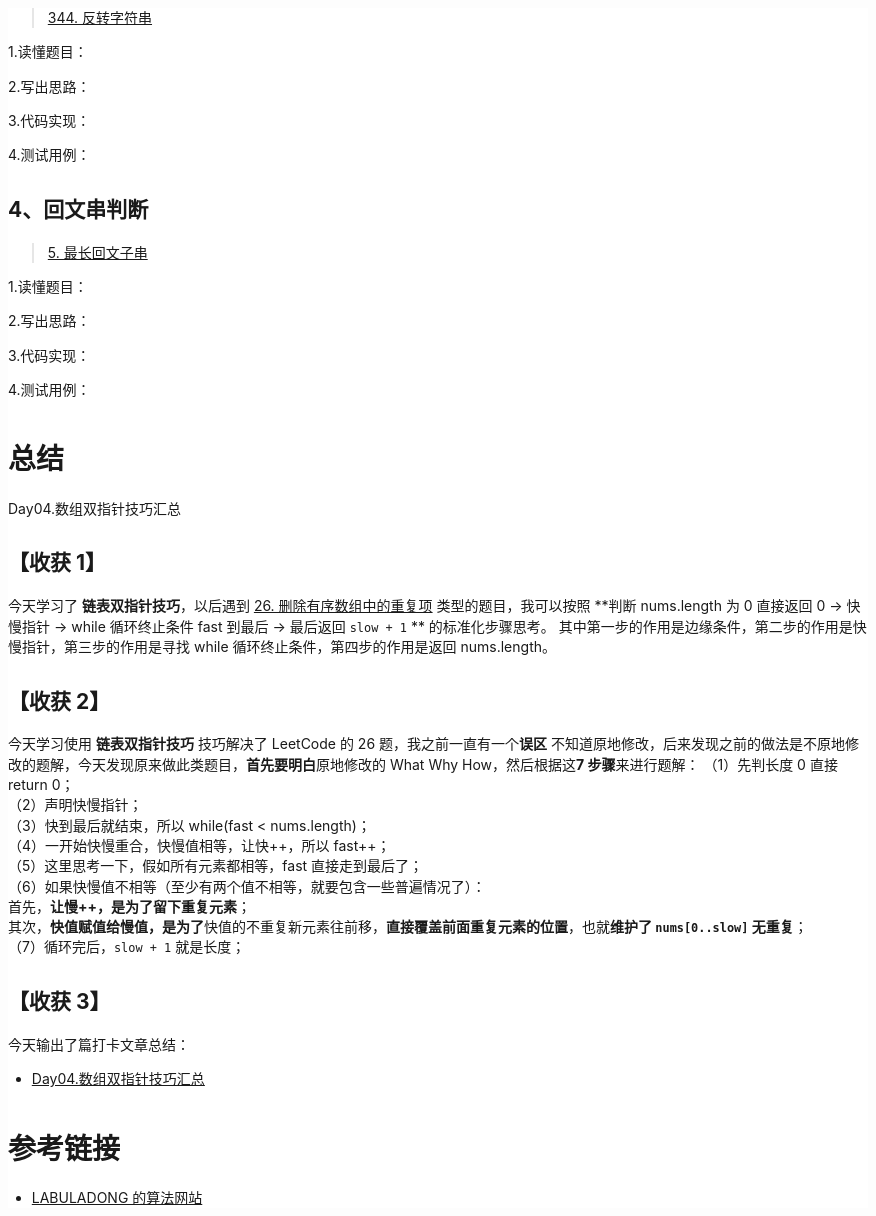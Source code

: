 > [344. 反转字符串](https://leetcode.cn/problems/reverse-string/description/)

1.读懂题目：

2.写出思路：

3.代码实现：

4.测试用例：

## 4、回文串判断

> [5. 最长回文子串](https://leetcode.cn/problems/longest-palindromic-substring/description/)

1.读懂题目：

2.写出思路：

3.代码实现：

4.测试用例：

# 总结

Day04.数组双指针技巧汇总

## 【收获 1】

今天学习了 **链表双指针技巧**，以后遇到 [26. 删除有序数组中的重复项](https://leetcode.cn/problems/remove-duplicates-from-sorted-array/description/) 类型的题目，我可以按照 **判断 nums.length 为 0 直接返回 0 -> 快慢指针 -> while 循环终止条件 fast 到最后 -> 最后返回 `slow + 1` ** 的标准化步骤思考。
其中第一步的作用是边缘条件，第二步的作用是快慢指针，第三步的作用是寻找 while 循环终止条件，第四步的作用是返回 nums.length。

## 【收获 2】

今天学习使用 **链表双指针技巧** 技巧解决了 LeetCode 的 26 题，我之前一直有一个**误区** 不知道原地修改，后来发现之前的做法是不原地修改的题解，今天发现原来做此类题目，**首先要明白**原地修改的 What Why How，然后根据这**7 步骤**来进行题解：
（1）先判长度 0 直接 return 0；  
（2）声明快慢指针；  
（3）快到最后就结束，所以 while(fast < nums.length)；  
（4）一开始快慢重合，快慢值相等，让快++，所以 fast++；  
（5）这里思考一下，假如所有元素都相等，fast 直接走到最后了；  
（6）如果快慢值不相等（至少有两个值不相等，就要包含一些普遍情况了）：  
首先，**让慢++，是为了留下重复元素**；  
其次，**快值赋值给慢值，是为了**快值的不重复新元素往前移，**直接覆盖前面重复元素的位置**，也就**维护了 `nums[0..slow]` 无重复**；  
（7）循环完后，`slow + 1` 就是长度；

## 【收获 3】

今天输出了篇打卡文章总结：

- [Day04.数组双指针技巧汇总](https://github.com/djsz3y/algorithm-labuladong/blob/master/Day04.%E6%95%B0%E7%BB%84%E5%8F%8C%E6%8C%87%E9%92%88%E6%8A%80%E5%B7%A7%E6%B1%87%E6%80%BB.md)

# 参考链接

- [LABULADONG 的算法网站](https://labuladong.online/algo/)
